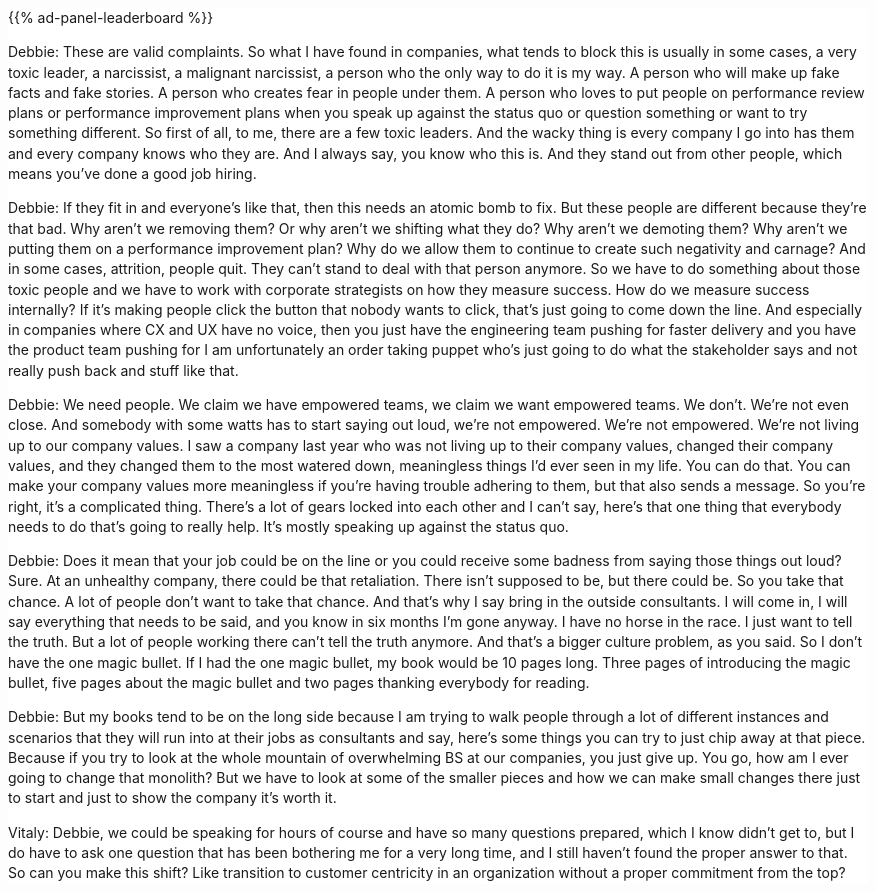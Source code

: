 {{% ad-panel-leaderboard %}}

<span class="smashing-tv-speaker">Debbie:</span> These are valid complaints. So what I have found in companies, what tends to block this is usually in some cases, a very toxic leader, a narcissist, a malignant narcissist, a person who the only way to do it is my way. A person who will make up fake facts and fake stories. A person who creates fear in people under them. A person who loves to put people on performance review plans or performance improvement plans when you speak up against the status quo or question something or want to try something different. So first of all, to me, there are a few toxic leaders. And the wacky thing is every company I go into has them and every company knows who they are. And I always say, you know who this is. And they stand out from other people, which means you’ve done a good job hiring.

<span class="smashing-tv-speaker">Debbie:</span> If they fit in and everyone’s like that, then this needs an atomic bomb to fix. But these people are different because they’re that bad. Why aren’t we removing them? Or why aren’t we shifting what they do? Why aren’t we demoting them? Why aren’t we putting them on a performance improvement plan? Why do we allow them to continue to create such negativity and carnage? And in some cases, attrition, people quit. They can’t stand to deal with that person anymore. So we have to do something about those toxic people and we have to work with corporate strategists on how they measure success. How do we measure success internally? If it’s making people click the button that nobody wants to click, that’s just going to come down the line. And especially in companies where CX and UX have no voice, then you just have the engineering team pushing for faster delivery and you have the product team pushing for I am unfortunately an order taking puppet who’s just going to do what the stakeholder says and not really push back and stuff like that.

<span class="smashing-tv-speaker">Debbie:</span> We need people. We claim we have empowered teams, we claim we want empowered teams. We don’t. We’re not even close. And somebody with some watts has to start saying out loud, we’re not empowered. We’re not empowered. We’re not living up to our company values. I saw a company last year who was not living up to their company values, changed their company values, and they changed them to the most watered down, meaningless things I’d ever seen in my life. You can do that. You can make your company values more meaningless if you’re having trouble adhering to them, but that also sends a message. So you’re right, it’s a complicated thing. There’s a lot of gears locked into each other and I can’t say, here’s that one thing that everybody needs to do that’s going to really help. It’s mostly speaking up against the status quo.

<span class="smashing-tv-speaker">Debbie:</span> Does it mean that your job could be on the line or you could receive some badness from saying those things out loud? Sure. At an unhealthy company, there could be that retaliation. There isn’t supposed to be, but there could be. So you take that chance. A lot of people don’t want to take that chance. And that’s why I say bring in the outside consultants. I will come in, I will say everything that needs to be said, and you know in six months I’m gone anyway. I have no horse in the race. I just want to tell the truth. But a lot of people working there can’t tell the truth anymore. And that’s a bigger culture problem, as you said. So I don’t have the one magic bullet. If I had the one magic bullet, my book would be 10 pages long. Three pages of introducing the magic bullet, five pages about the magic bullet and two pages thanking everybody for reading.

<span class="smashing-tv-speaker">Debbie:</span> But my books tend to be on the long side because I am trying to walk people through a lot of different instances and scenarios that they will run into at their jobs as consultants and say, here’s some things you can try to just chip away at that piece. Because if you try to look at the whole mountain of overwhelming BS at our companies, you just give up. You go, how am I ever going to change that monolith? But we have to look at some of the smaller pieces and how we can make small changes there just to start and just to show the company it’s worth it.

<span class="smashing-tv-host">Vitaly:</span> Debbie, we could be speaking for hours of course and have so many questions prepared, which I know didn’t get to, but I do have to ask one question that has been bothering me for a very long time, and I still haven’t found the proper answer to that. So can you make this shift? Like transition to customer centricity in an organization without a proper commitment from the top?
